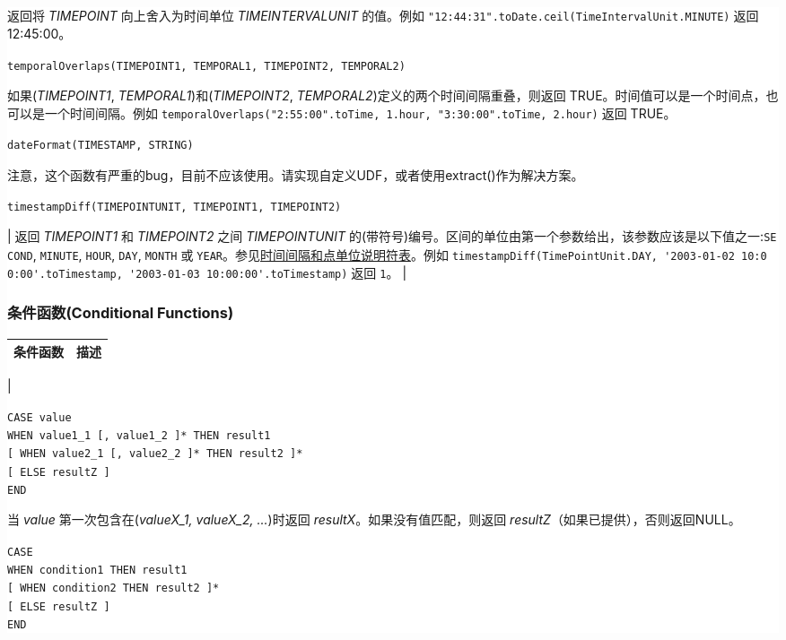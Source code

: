 
返回将 _TIMEPOINT_ 向上舍入为时间单位 _TIMEINTERVALUNIT_ 的值。例如 `"12:44:31".toDate.ceil(TimeIntervalUnit.MINUTE)` 返回 12:45:00。



```
temporalOverlaps(TIMEPOINT1, TEMPORAL1, TIMEPOINT2, TEMPORAL2)
```



如果(_TIMEPOINT1_, _TEMPORAL1_)和(_TIMEPOINT2_, _TEMPORAL2_)定义的两个时间间隔重叠，则返回 TRUE。时间值可以是一个时间点，也可以是一个时间间隔。例如 `temporalOverlaps("2:55:00".toTime, 1.hour, "3:30:00".toTime, 2.hour)` 返回 TRUE。



```
dateFormat(TIMESTAMP, STRING)
```



注意，这个函数有严重的bug，目前不应该使用。请实现自定义UDF，或者使用extract()作为解决方案。



```
timestampDiff(TIMEPOINTUNIT, TIMEPOINT1, TIMEPOINT2)
```



 | 返回 _TIMEPOINT1_ 和 _TIMEPOINT2_ 之间 _TIMEPOINTUNIT_ 的(带符号)编号。区间的单位由第一个参数给出，该参数应该是以下值之一:`SECOND`, `MINUTE`, `HOUR`, `DAY`, `MONTH` 或 `YEAR`。参见[时间间隔和点单位说明符表](#time-interval-and-point-unit-specifiers)。例如 `timestampDiff(TimePointUnit.DAY, '2003-01-02 10:00:00'.toTimestamp, '2003-01-03 10:00:00'.toTimestamp)` 返回 `1`。 |


### 条件函数(Conditional Functions)

| 条件函数 | 描述 |
| --- | --- |
|



```
CASE value
WHEN value1_1 [, value1_2 ]* THEN result1
[ WHEN value2_1 [, value2_2 ]* THEN result2 ]*
[ ELSE resultZ ]
END
```



当 _value_ 第一次包含在(_valueX_1, valueX_2, ..._)时返回 _resultX_。如果没有值匹配，则返回 _resultZ_（如果已提供），否则返回NULL。



```
CASE
WHEN condition1 THEN result1
[ WHEN condition2 THEN result2 ]*
[ ELSE resultZ ]
END
```
